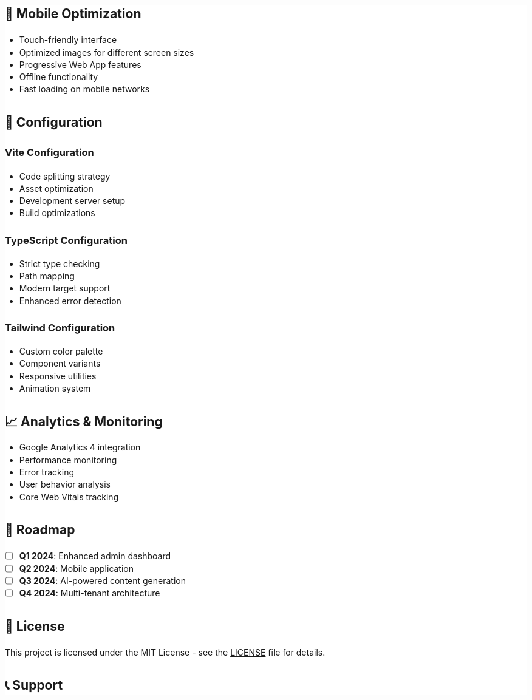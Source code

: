 ## 📱 Mobile Optimization

- Touch-friendly interface
- Optimized images for different screen sizes
- Progressive Web App features
- Offline functionality
- Fast loading on mobile networks

## 🔧 Configuration

### Vite Configuration
- Code splitting strategy
- Asset optimization
- Development server setup
- Build optimizations

### TypeScript Configuration
- Strict type checking
- Path mapping
- Modern target support
- Enhanced error detection

### Tailwind Configuration
- Custom color palette
- Component variants
- Responsive utilities
- Animation system

## 📈 Analytics & Monitoring

- Google Analytics 4 integration
- Performance monitoring
- Error tracking
- User behavior analysis
- Core Web Vitals tracking

## 🚧 Roadmap

- [ ] **Q1 2024**: Enhanced admin dashboard
- [ ] **Q2 2024**: Mobile application
- [ ] **Q3 2024**: AI-powered content generation
- [ ] **Q4 2024**: Multi-tenant architecture

## 📄 License

This project is licensed under the MIT License - see the [LICENSE](LICENSE) file for details.

## 📞 Support
